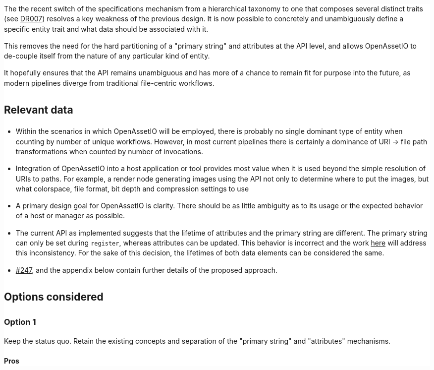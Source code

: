 The the recent switch of the specifications mechanism from a
hierarchical taxonomy to one that composes several distinct traits (see
[DR007](DR007-Hierarchical-or-compositional-traits-for-specifications.md))
resolves a key weakness of the previous design. It is now possible to
concretely and unambiguously define a specific entity trait and what
data should be associated with it.

This removes the need for the hard partitioning of a "primary string"
and attributes at the API level, and allows OpenAssetIO to de-couple
itself from the nature of any particular kind of entity.

It hopefully ensures that the API remains unambiguous and has more of a
chance to remain fit for purpose into the future, as modern pipelines
diverge from traditional file-centric workflows.

## Relevant data

-   Within the scenarios in which OpenAssetIO will be employed, there is
    probably no single dominant type of entity when counting by number
    of unique workflows. However, in most current pipelines there is
    certainly a dominance of URI -> file path transformations when
    counted by number of invocations.

-   Integration of OpenAssetIO into a host application or tool provides
    most value when it is used beyond the simple resolution of URIs to
    paths. For example, a render node generating images using the API
    not only to determine where to put the images, but what colorspace,
    file format, bit depth and compression settings to use

-   A primary design goal for OpenAssetIO is clarity. There should be as
    little ambiguity as to its usage or the expected behavior of a host
    or manager as possible.

-   The current API as implemented suggests that the lifetime of
    attributes and the primary string are different. The primary string
    can only be set during `register`, whereas attributes can be
    updated. This behavior is incorrect and the work
    [here](https://github.com/TheFoundryVisionmongers/OpenAssetIO/issues/4)
    will address this inconsistency. For the sake of this decision, the
    lifetimes of both data elements can be considered the same.

-   [#247](https://github.com/TheFoundryVisionmongers/OpenAssetIO/issues/247),
    and the appendix below contain further details of the proposed
    approach.

## Options considered

### Option 1

Keep the status quo. Retain the existing concepts and separation of the
"primary string" and "attributes" mechanisms.

#### Pros
